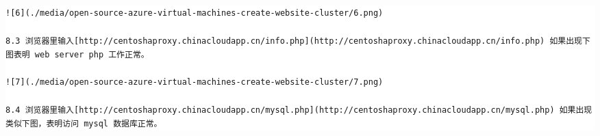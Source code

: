 	![6](./media/open-source-azure-virtual-machines-create-website-cluster/6.png)

	8.3 浏览器里输入[http://centoshaproxy.chinacloudapp.cn/info.php](http://centoshaproxy.chinacloudapp.cn/info.php) 如果出现下图表明 web server php 工作正常。

	![7](./media/open-source-azure-virtual-machines-create-website-cluster/7.png)
 
	8.4 浏览器里输入[http://centoshaproxy.chinacloudapp.cn/mysql.php](http://centoshaproxy.chinacloudapp.cn/mysql.php) 如果出现类似下图，表明访问 mysql 数据库正常。 
 
